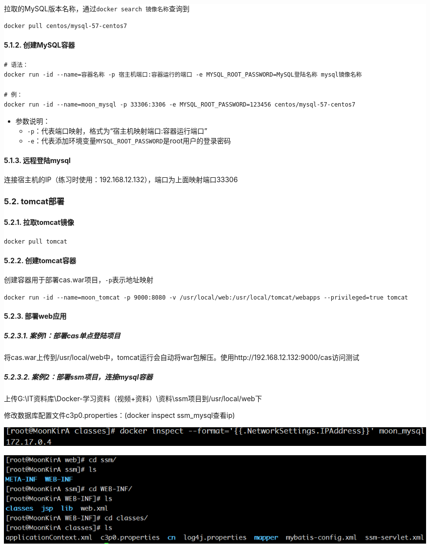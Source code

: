 拉取的MySQL版本名称，通过`docker search 镜像名称`查询到

```shell
docker pull centos/mysql-57-centos7
```

#### 5.1.2. 创建MySQL容器

```shell
# 语法：
docker run -id --name=容器名称 -p 宿主机端口:容器运行的端口 -e MYSQL_ROOT_PASSWORD=MySQL登陆名称 mysql镜像名称

# 例：
docker run -id --name=moon_mysql -p 33306:3306 -e MYSQL_ROOT_PASSWORD=123456 centos/mysql-57-centos7
```

- 参数说明：
    - `-p`：代表端口映射，格式为“宿主机映射端口:容器运行端口”
    - `-e`：代表添加环境变量`MYSQL_ROOT_PASSWORD`是root用户的登录密码

#### 5.1.3. 远程登陆mysql

连接宿主机的IP（练习时使用：192.168.12.132），端口为上面映射端口33306

### 5.2. tomcat部署
#### 5.2.1. 拉取tomcat镜像

```shell
docker pull tomcat
```

#### 5.2.2. 创建tomcat容器

创建容器用于部署cas.war项目，`-p`表示地址映射

```shell
docker run -id --name=moon_tomcat -p 9000:8080 -v /usr/local/web:/usr/local/tomcat/webapps --privileged=true tomcat
```

#### 5.2.3. 部署web应用
##### 5.2.3.1. 案例1：部署cas单点登陆项目

将cas.war上传到/usr/local/web中，tomcat运行会自动将war包解压。使用http://192.168.12.132:9000/cas访问测试

##### 5.2.3.2. 案例2：部署ssm项目，连接mysql容器

上传G:\IT资料库\Docker-学习资料（视频+资料）\资料\ssm项目到/usr/local/web下

修改数据库配置文件c3p0.properties：(docker inspect ssm_mysql查看ip)

![查询mysql的IP](images/20190406091612218_23901.png)

![修改配置文件](images/20190406091426819_13954.png)
